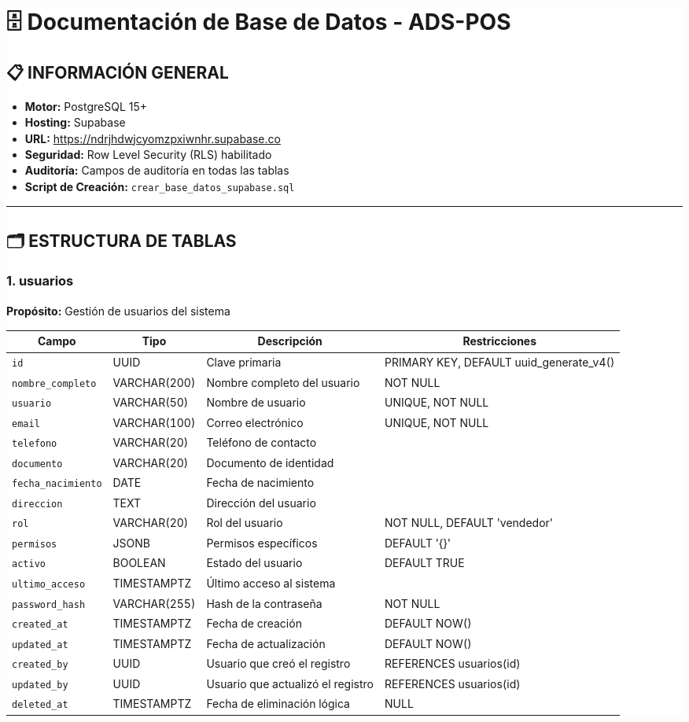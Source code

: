 # 🗄️ Documentación de Base de Datos - ADS-POS

## 📋 **INFORMACIÓN GENERAL**

- **Motor:** PostgreSQL 15+
- **Hosting:** Supabase
- **URL:** https://ndrjhdwjcyomzpxiwnhr.supabase.co
- **Seguridad:** Row Level Security (RLS) habilitado
- **Auditoría:** Campos de auditoría en todas las tablas
- **Script de Creación:** `crear_base_datos_supabase.sql`

---

## 🗂️ **ESTRUCTURA DE TABLAS**

### **1. usuarios**
**Propósito:** Gestión de usuarios del sistema

| Campo | Tipo | Descripción | Restricciones |
|-------|------|-------------|---------------|
| `id` | UUID | Clave primaria | PRIMARY KEY, DEFAULT uuid_generate_v4() |
| `nombre_completo` | VARCHAR(200) | Nombre completo del usuario | NOT NULL |
| `usuario` | VARCHAR(50) | Nombre de usuario | UNIQUE, NOT NULL |
| `email` | VARCHAR(100) | Correo electrónico | UNIQUE, NOT NULL |
| `telefono` | VARCHAR(20) | Teléfono de contacto | |
| `documento` | VARCHAR(20) | Documento de identidad | |
| `fecha_nacimiento` | DATE | Fecha de nacimiento | |
| `direccion` | TEXT | Dirección del usuario | |
| `rol` | VARCHAR(20) | Rol del usuario | NOT NULL, DEFAULT 'vendedor' |
| `permisos` | JSONB | Permisos específicos | DEFAULT '{}' |
| `activo` | BOOLEAN | Estado del usuario | DEFAULT TRUE |
| `ultimo_acceso` | TIMESTAMPTZ | Último acceso al sistema | |
| `password_hash` | VARCHAR(255) | Hash de la contraseña | NOT NULL |
| `created_at` | TIMESTAMPTZ | Fecha de creación | DEFAULT NOW() |
| `updated_at` | TIMESTAMPTZ | Fecha de actualización | DEFAULT NOW() |
| `created_by` | UUID | Usuario que creó el registro | REFERENCES usuarios(id) |
| `updated_by` | UUID | Usuario que actualizó el registro | REFERENCES usuarios(id) |
| `deleted_at` | TIMESTAMPTZ | Fecha de eliminación lógica | NULL |
